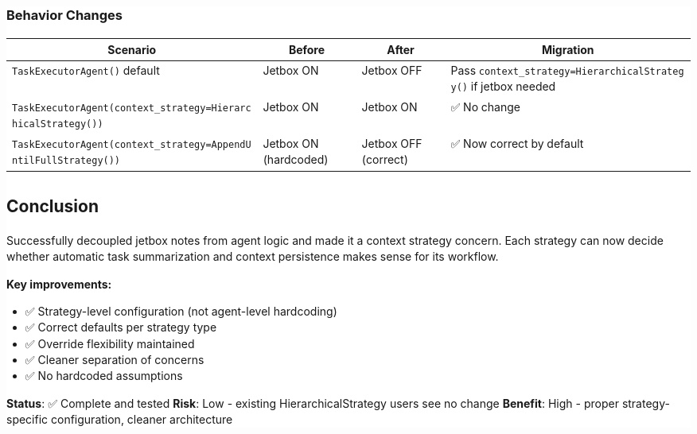 ### Behavior Changes

| Scenario | Before | After | Migration |
|----------|--------|-------|-----------|
| `TaskExecutorAgent()` default | Jetbox ON | Jetbox OFF | Pass `context_strategy=HierarchicalStrategy()` if jetbox needed |
| `TaskExecutorAgent(context_strategy=HierarchicalStrategy())` | Jetbox ON | Jetbox ON | ✅ No change |
| `TaskExecutorAgent(context_strategy=AppendUntilFullStrategy())` | Jetbox ON (hardcoded) | Jetbox OFF (correct) | ✅ Now correct by default |

## Conclusion

Successfully decoupled jetbox notes from agent logic and made it a context strategy concern. Each strategy can now decide whether automatic task summarization and context persistence makes sense for its workflow.

**Key improvements:**
- ✅ Strategy-level configuration (not agent-level hardcoding)
- ✅ Correct defaults per strategy type
- ✅ Override flexibility maintained
- ✅ Cleaner separation of concerns
- ✅ No hardcoded assumptions

**Status**: ✅ Complete and tested
**Risk**: Low - existing HierarchicalStrategy users see no change
**Benefit**: High - proper strategy-specific configuration, cleaner architecture
